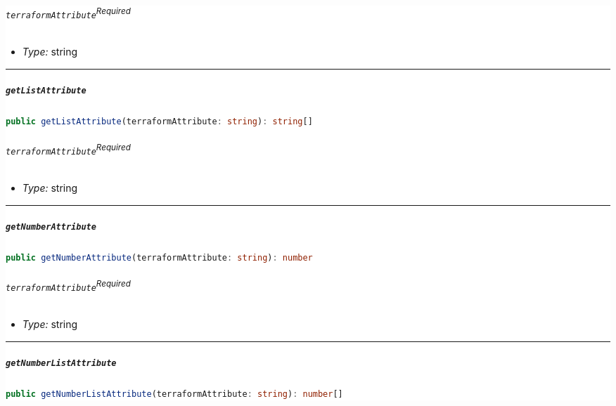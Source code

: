 ###### `terraformAttribute`<sup>Required</sup> <a name="terraformAttribute" id="@cdktf/provider-databricks.dataDatabricksFeatureEngineeringFeatures.DataDatabricksFeatureEngineeringFeaturesFeaturesFunctionExtraParametersOutputReference.getBooleanMapAttribute.parameter.terraformAttribute"></a>

- *Type:* string

---

##### `getListAttribute` <a name="getListAttribute" id="@cdktf/provider-databricks.dataDatabricksFeatureEngineeringFeatures.DataDatabricksFeatureEngineeringFeaturesFeaturesFunctionExtraParametersOutputReference.getListAttribute"></a>

```typescript
public getListAttribute(terraformAttribute: string): string[]
```

###### `terraformAttribute`<sup>Required</sup> <a name="terraformAttribute" id="@cdktf/provider-databricks.dataDatabricksFeatureEngineeringFeatures.DataDatabricksFeatureEngineeringFeaturesFeaturesFunctionExtraParametersOutputReference.getListAttribute.parameter.terraformAttribute"></a>

- *Type:* string

---

##### `getNumberAttribute` <a name="getNumberAttribute" id="@cdktf/provider-databricks.dataDatabricksFeatureEngineeringFeatures.DataDatabricksFeatureEngineeringFeaturesFeaturesFunctionExtraParametersOutputReference.getNumberAttribute"></a>

```typescript
public getNumberAttribute(terraformAttribute: string): number
```

###### `terraformAttribute`<sup>Required</sup> <a name="terraformAttribute" id="@cdktf/provider-databricks.dataDatabricksFeatureEngineeringFeatures.DataDatabricksFeatureEngineeringFeaturesFeaturesFunctionExtraParametersOutputReference.getNumberAttribute.parameter.terraformAttribute"></a>

- *Type:* string

---

##### `getNumberListAttribute` <a name="getNumberListAttribute" id="@cdktf/provider-databricks.dataDatabricksFeatureEngineeringFeatures.DataDatabricksFeatureEngineeringFeaturesFeaturesFunctionExtraParametersOutputReference.getNumberListAttribute"></a>

```typescript
public getNumberListAttribute(terraformAttribute: string): number[]
```
